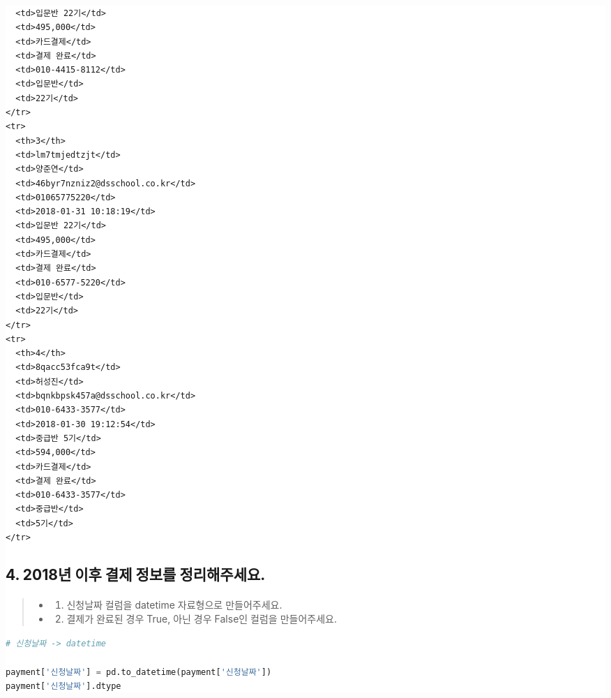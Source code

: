       <td>입문반 22기</td>
      <td>495,000</td>
      <td>카드결제</td>
      <td>결제 완료</td>
      <td>010-4415-8112</td>
      <td>입문반</td>
      <td>22기</td>
    </tr>
    <tr>
      <th>3</th>
      <td>lm7tmjedtzjt</td>
      <td>양준연</td>
      <td>46byr7nzniz2@dsschool.co.kr</td>
      <td>01065775220</td>
      <td>2018-01-31 10:18:19</td>
      <td>입문반 22기</td>
      <td>495,000</td>
      <td>카드결제</td>
      <td>결제 완료</td>
      <td>010-6577-5220</td>
      <td>입문반</td>
      <td>22기</td>
    </tr>
    <tr>
      <th>4</th>
      <td>8qacc53fca9t</td>
      <td>허성진</td>
      <td>bqnkbpsk457a@dsschool.co.kr</td>
      <td>010-6433-3577</td>
      <td>2018-01-30 19:12:54</td>
      <td>중급반 5기</td>
      <td>594,000</td>
      <td>카드결제</td>
      <td>결제 완료</td>
      <td>010-6433-3577</td>
      <td>중급반</td>
      <td>5기</td>
    </tr>
  </tbody>
</table>
</div>




## 4. 2018년 이후 결제 정보를 정리해주세요.
>- 1) 신청날짜 컬럼을 datetime 자료형으로 만들어주세요.
>- 2) 결제가 완료된 경우 True, 아닌 경우 False인 컬럼을 만들어주세요.


```python
# 신청날짜 -> datetime

payment['신청날짜'] = pd.to_datetime(payment['신청날짜'])
payment['신청날짜'].dtype
```
